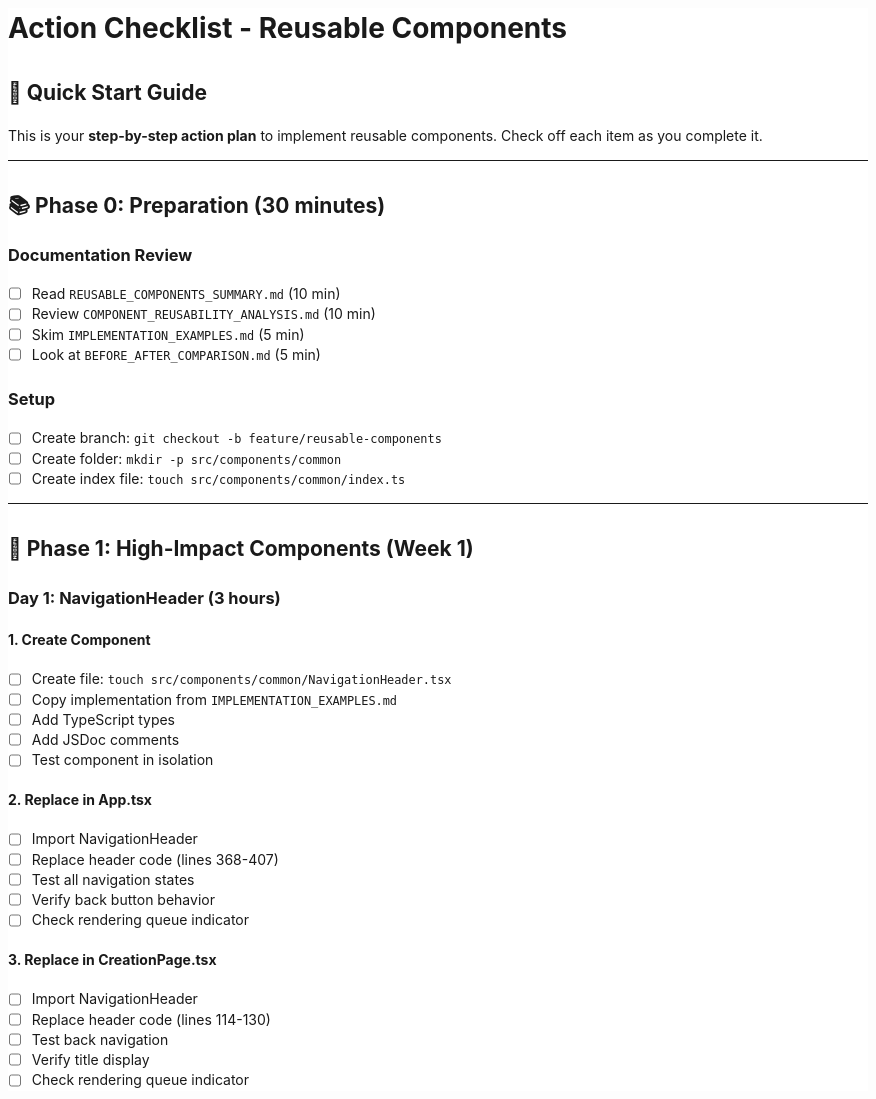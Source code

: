 # Action Checklist - Reusable Components

## 🎯 Quick Start Guide

This is your **step-by-step action plan** to implement reusable components. Check off each item as you complete it.

---

## 📚 Phase 0: Preparation (30 minutes)

### Documentation Review
- [ ] Read `REUSABLE_COMPONENTS_SUMMARY.md` (10 min)
- [ ] Review `COMPONENT_REUSABILITY_ANALYSIS.md` (10 min)
- [ ] Skim `IMPLEMENTATION_EXAMPLES.md` (5 min)
- [ ] Look at `BEFORE_AFTER_COMPARISON.md` (5 min)

### Setup
- [ ] Create branch: `git checkout -b feature/reusable-components`
- [ ] Create folder: `mkdir -p src/components/common`
- [ ] Create index file: `touch src/components/common/index.ts`

---

## 🚀 Phase 1: High-Impact Components (Week 1)

### Day 1: NavigationHeader (3 hours)

#### 1. Create Component
- [ ] Create file: `touch src/components/common/NavigationHeader.tsx`
- [ ] Copy implementation from `IMPLEMENTATION_EXAMPLES.md`
- [ ] Add TypeScript types
- [ ] Add JSDoc comments
- [ ] Test component in isolation

#### 2. Replace in App.tsx
- [ ] Import NavigationHeader
- [ ] Replace header code (lines 368-407)
- [ ] Test all navigation states
- [ ] Verify back button behavior
- [ ] Check rendering queue indicator

#### 3. Replace in CreationPage.tsx
- [ ] Import NavigationHeader
- [ ] Replace header code (lines 114-130)
- [ ] Test back navigation
- [ ] Verify title display
- [ ] Check rendering queue indicator
